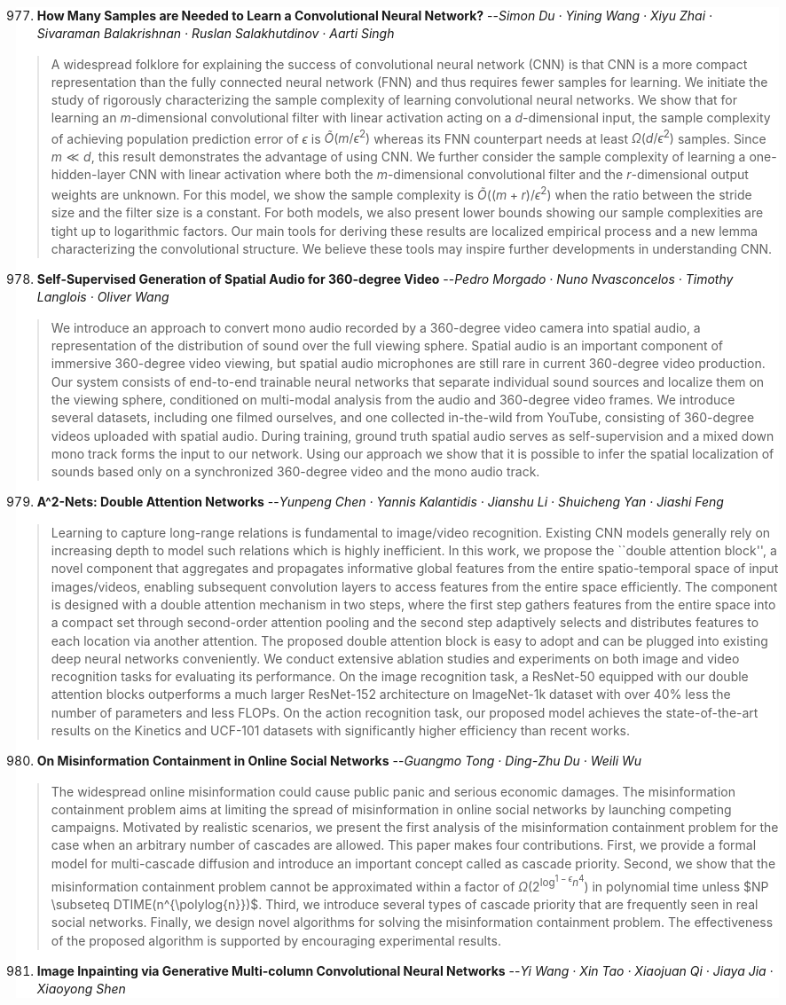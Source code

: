 977. **How Many Samples are Needed to Learn a Convolutional Neural Network?** --*Simon Du &middot; Yining Wang &middot; Xiyu Zhai &middot; Sivaraman Balakrishnan &middot; Ruslan Salakhutdinov &middot; Aarti Singh*
 > A widespread folklore for explaining the success of convolutional neural network (CNN) is that CNN is a more compact representation than the fully connected neural network (FNN) and thus requires fewer samples for learning. We initiate the study of rigorously characterizing the sample complexity of learning convolutional neural networks. We show that for learning an $m$-dimensional convolutional filter with linear activation acting on a $d$-dimensional input, the sample complexity of achieving population prediction error of $\epsilon$ is $\widetilde{O}(m/\epsilon^2)$ whereas its FNN counterpart needs at least $\Omega(d/\epsilon^2)$ samples. Since $m \ll d$, this result demonstrates the advantage of using CNN. We further consider the sample complexity of learning a one-hidden-layer CNN with linear activation where both the $m$-dimensional convolutional filter and the $r$-dimensional output weights are unknown. For this model, we show the sample complexity is $\widetilde{O}\left((m+r)/\epsilon^2\right)$ when the ratio between the stride size and the filter size is a constant. For both models, we also present lower bounds showing our sample complexities are tight up to logarithmic factors. Our main tools for deriving these results are localized empirical process and a new lemma characterizing the convolutional structure. We believe these tools may inspire further developments in understanding CNN.
978. **Self-Supervised Generation of Spatial Audio for 360-degree Video** --*Pedro Morgado &middot; Nuno Nvasconcelos &middot; Timothy Langlois &middot; Oliver Wang*
 > We introduce an approach to convert mono audio recorded by a 360-degree video camera into spatial audio, a representation of the distribution of sound over the full viewing sphere. Spatial audio is an important component of immersive 360-degree video viewing, but spatial audio microphones are still rare in current 360-degree video production. Our system consists of end-to-end trainable neural networks that separate individual sound sources and localize them on the viewing sphere, conditioned on multi-modal analysis from the audio and 360-degree video frames. We introduce several datasets, including one filmed ourselves, and one collected in-the-wild from YouTube, consisting of 360-degree videos uploaded with spatial audio. During training, ground truth spatial audio serves as self-supervision and a mixed down mono track forms the input to our network. Using our approach we show that it is possible to infer the spatial localization of sounds based only on a synchronized 360-degree video and the mono audio track.
979. **A^2-Nets: Double Attention Networks** --*Yunpeng Chen &middot; Yannis Kalantidis &middot; Jianshu Li &middot; Shuicheng Yan &middot; Jiashi Feng*
 > Learning to capture long-range relations is fundamental to image/video recognition. Existing CNN models generally rely on increasing depth to model such relations which is highly inefficient. In this work, we propose the ``double attention block'', a novel component that aggregates and propagates informative global features from the entire spatio-temporal space of input images/videos, enabling subsequent convolution layers to access features from the entire space efficiently. The component is designed with a double attention mechanism in two steps, where the first step gathers features from the entire space into a compact set through second-order attention pooling and the second step adaptively selects and distributes features to each location via another attention. The proposed double attention block is easy to adopt and can be plugged into existing deep neural networks conveniently. We conduct extensive ablation studies and experiments on both image and video recognition tasks for evaluating its performance. On the image recognition task, a ResNet-50 equipped with our double attention blocks outperforms a much larger ResNet-152 architecture on ImageNet-1k dataset with over 40% less the number of parameters and less FLOPs. On the action recognition task, our proposed model achieves the state-of-the-art results on the Kinetics and UCF-101 datasets with significantly higher efficiency than recent works.
980. **On Misinformation Containment in Online Social Networks** --*Guangmo Tong &middot; Ding-Zhu Du &middot; Weili Wu*
 > The widespread online misinformation could cause public panic and serious economic damages. The misinformation containment problem aims at limiting the spread of misinformation in online social networks by launching competing campaigns. Motivated by realistic scenarios, we present the first analysis of the misinformation containment problem for the case when an arbitrary number of cascades are allowed. This paper makes four contributions. First, we provide a formal model for multi-cascade diffusion and introduce an important concept called as cascade priority. Second, we show that the misinformation containment problem cannot be approximated within a factor of $\Omega(2^{\log^{1-\epsilon}n^4})$ in polynomial time unless $NP \subseteq DTIME(n^{\polylog{n}})$. Third, we introduce several types of cascade priority that are frequently seen in real social networks. Finally, we design novel algorithms for solving the misinformation containment problem. The effectiveness of the proposed algorithm is supported by encouraging experimental results.
981. **Image Inpainting via Generative Multi-column Convolutional Neural Networks** --*Yi Wang &middot; Xin Tao &middot; Xiaojuan Qi &middot; Jiaya Jia &middot; Xiaoyong Shen*